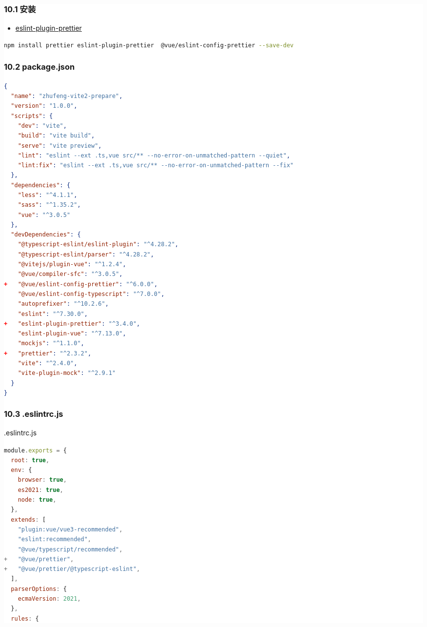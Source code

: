 ### 10.1 安装
- [eslint-plugin-prettier](https://github.com/prettier/eslint-plugin-prettier#options)

```sh
npm install prettier eslint-plugin-prettier  @vue/eslint-config-prettier --save-dev
```

### 10.2 package.json
```json
{
  "name": "zhufeng-vite2-prepare",
  "version": "1.0.0",
  "scripts": {
    "dev": "vite",
    "build": "vite build",
    "serve": "vite preview",
    "lint": "eslint --ext .ts,vue src/** --no-error-on-unmatched-pattern --quiet",
    "lint:fix": "eslint --ext .ts,vue src/** --no-error-on-unmatched-pattern --fix"
  },
  "dependencies": {
    "less": "^4.1.1",
    "sass": "^1.35.2",
    "vue": "^3.0.5"
  },
  "devDependencies": {
    "@typescript-eslint/eslint-plugin": "^4.28.2",
    "@typescript-eslint/parser": "^4.28.2",
    "@vitejs/plugin-vue": "^1.2.4",
    "@vue/compiler-sfc": "^3.0.5",
+   "@vue/eslint-config-prettier": "^6.0.0",
    "@vue/eslint-config-typescript": "^7.0.0",
    "autoprefixer": "^10.2.6",
    "eslint": "^7.30.0",
+   "eslint-plugin-prettier": "^3.4.0",
    "eslint-plugin-vue": "^7.13.0",
    "mockjs": "^1.1.0",
+   "prettier": "^2.3.2",
    "vite": "^2.4.0",
    "vite-plugin-mock": "^2.9.1"
  }
}
```
### 10.3 .eslintrc.js
.eslintrc.js

```js
module.exports = {
  root: true,
  env: {
    browser: true,
    es2021: true,
    node: true,
  },
  extends: [
    "plugin:vue/vue3-recommended",
    "eslint:recommended",
    "@vue/typescript/recommended",
+   "@vue/prettier",
+   "@vue/prettier/@typescript-eslint",
  ],
  parserOptions: {
    ecmaVersion: 2021,
  },
  rules: {
```